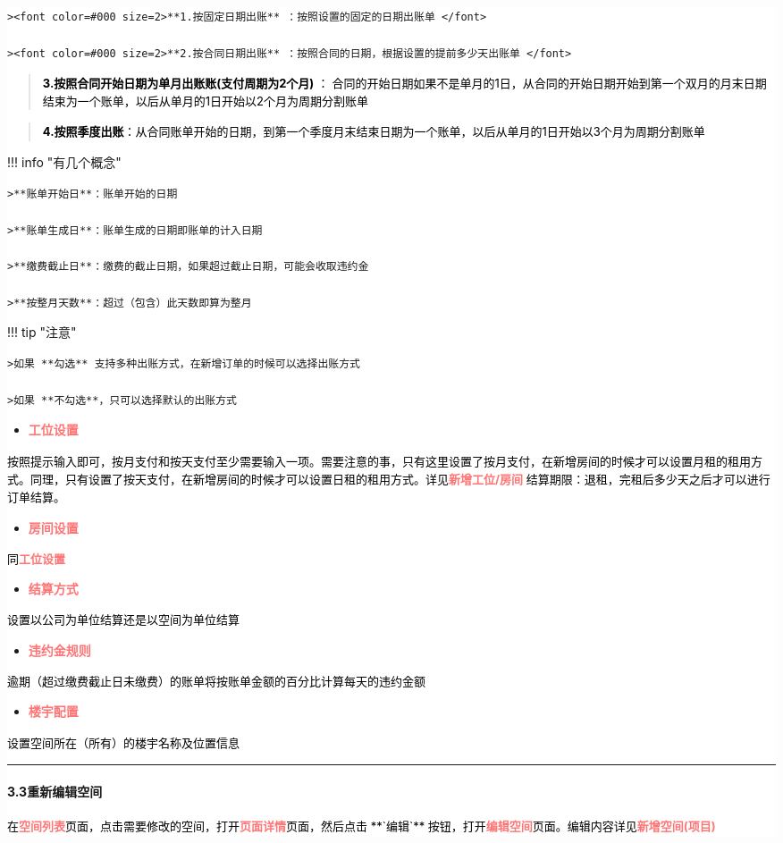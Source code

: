     ><font color=#000 size=2>**1.按固定日期出账** ：按照设置的固定的日期出账单 </font>
  
    ><font color=#000 size=2>**2.按合同日期出账** ：按照合同的日期，根据设置的提前多少天出账单 </font>
  
  ><font color=#000 size=2>**3.按照合同开始日期为单月出账账(支付周期为2个月)** ： 合同的开始日期如果不是单月的1日，从合同的开始日期开始到第一个双月的月末日期结束为一个账单，以后从单月的1日开始以2个月为周期分割账单</font>
  
  ><font color=#000 size=2>**4.按照季度出账**：从合同账单开始的日期，到第一个季度月末结束日期为一个账单，以后从单月的1日开始以3个月为周期分割账单
  ></font> 
  

!!! info "有几个概念"

    >**账单开始日**：账单开始的日期 
    
    >**账单生成日**：账单生成的日期即账单的计入日期 
    
    >**缴费截止日**：缴费的截止日期，如果超过截止日期，可能会收取违约金 
    
    >**按整月天数**：超过（包含）此天数即算为整月

!!! tip "注意"

    >如果 **勾选** 支持多种出账方式，在新增订单的时候可以选择出账方式
    
    >如果 **不勾选**，只可以选择默认的出账方式


- <font color=#FF7575>**工位设置**</font>
<font color=#000 size=2>
按照提示输入即可，按月支付和按天支付至少需要输入一项。需要注意的事，只有这里设置了按月支付，在新增房间的时候才可以设置月租的租用方式。同理，只有设置了按天支付，在新增房间的时候才可以设置日租的租用方式。详见<font color=#FF7575><b>新增工位/房间</b></font> 
结算期限：退租，完租后多少天之后才可以进行订单结算。
</font>

- <font color=#FF7575>**房间设置**</font>
<font color=#000 size=2>
    同<font color=#FF7575><b>工位设置</b></font>
</font>

- <font color=#FF7575>**结算方式**</font>
<font color=#000 size=2>
设置以公司为单位结算还是以空间为单位结算
</font>

- <font color=#FF7575>**违约金规则**</font>
<font color=#000 size=2>
逾期（超过缴费截止日未缴费）的账单将按账单金额的百分比计算每天的违约金额
</font>

- <font color=#FF7575>**楼宇配置**</font>
<font color=#000 size=2>
设置空间所在（所有）的楼宇名称及位置信息
</font>

***

#### **3.3重新编辑空间**

<font color=#000 size=2>
在<font color=#FF7575><b>空间列表</b></font>页面，点击需要修改的空间，打开<font color=#FF7575><b>页面详情</b></font>页面，然后点击 **`编辑`** 按钮，打开<font color=#FF7575><b>编辑空间</b></font>页面。编辑内容详见<font color=#FF7575><b>新增空间(项目)</b></font>
</font>
